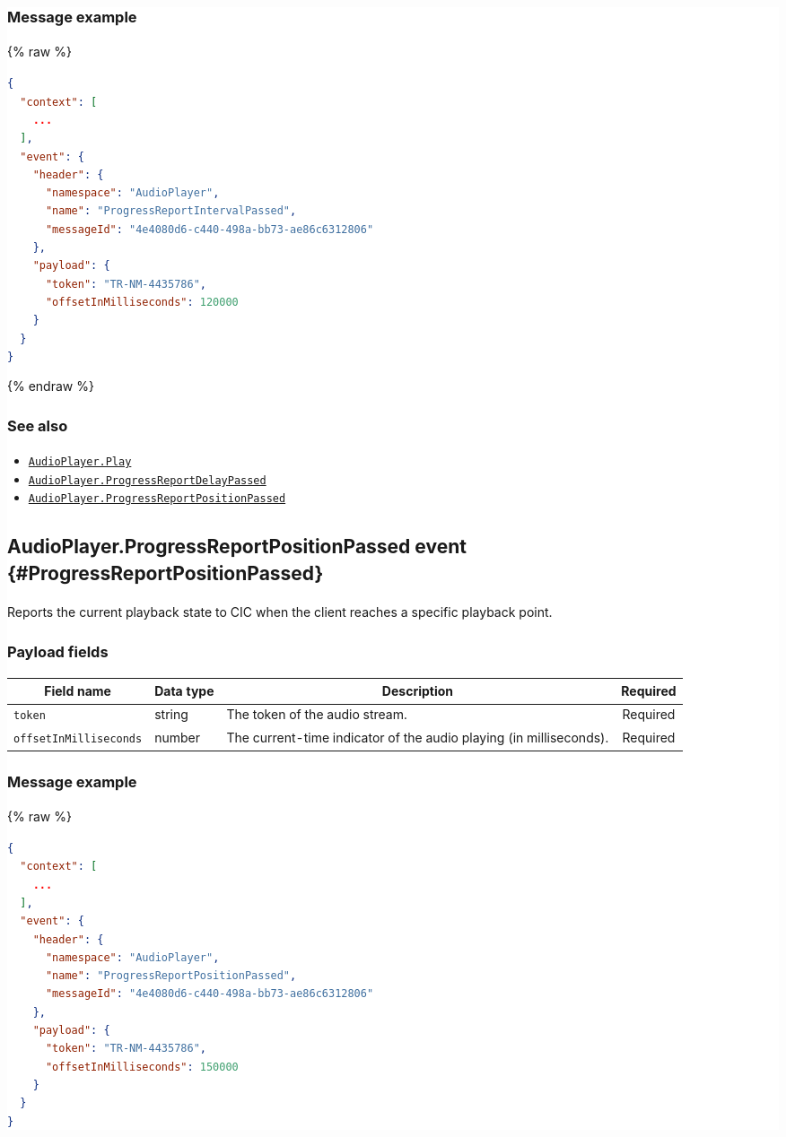 ### Message example
{% raw %}

```json
{
  "context": [
    ...
  ],
  "event": {
    "header": {
      "namespace": "AudioPlayer",
      "name": "ProgressReportIntervalPassed",
      "messageId": "4e4080d6-c440-498a-bb73-ae86c6312806"
    },
    "payload": {
      "token": "TR-NM-4435786",
      "offsetInMilliseconds": 120000
    }
  }
}
```

{% endraw %}

### See also
* [`AudioPlayer.Play`](#Play)
* [`AudioPlayer.ProgressReportDelayPassed`](#ProgressReportDelayPassed)
* [`AudioPlayer.ProgressReportPositionPassed`](#ProgressReportPositionPassed)





## AudioPlayer.ProgressReportPositionPassed event {#ProgressReportPositionPassed}
Reports the current playback state to CIC when the client reaches a specific playback point.

### Payload fields

| Field name       | Data type    | Description                     | Required |
|---------------|---------|-----------------------------|:---------:|
| `token`                | string | The token of the audio stream. | Required |
| `offsetInMilliseconds` | number | The current-time indicator of the audio playing (in milliseconds).                         | Required  |

### Message example
{% raw %}

```json
{
  "context": [
    ...
  ],
  "event": {
    "header": {
      "namespace": "AudioPlayer",
      "name": "ProgressReportPositionPassed",
      "messageId": "4e4080d6-c440-498a-bb73-ae86c6312806"
    },
    "payload": {
      "token": "TR-NM-4435786",
      "offsetInMilliseconds": 150000
    }
  }
}
```